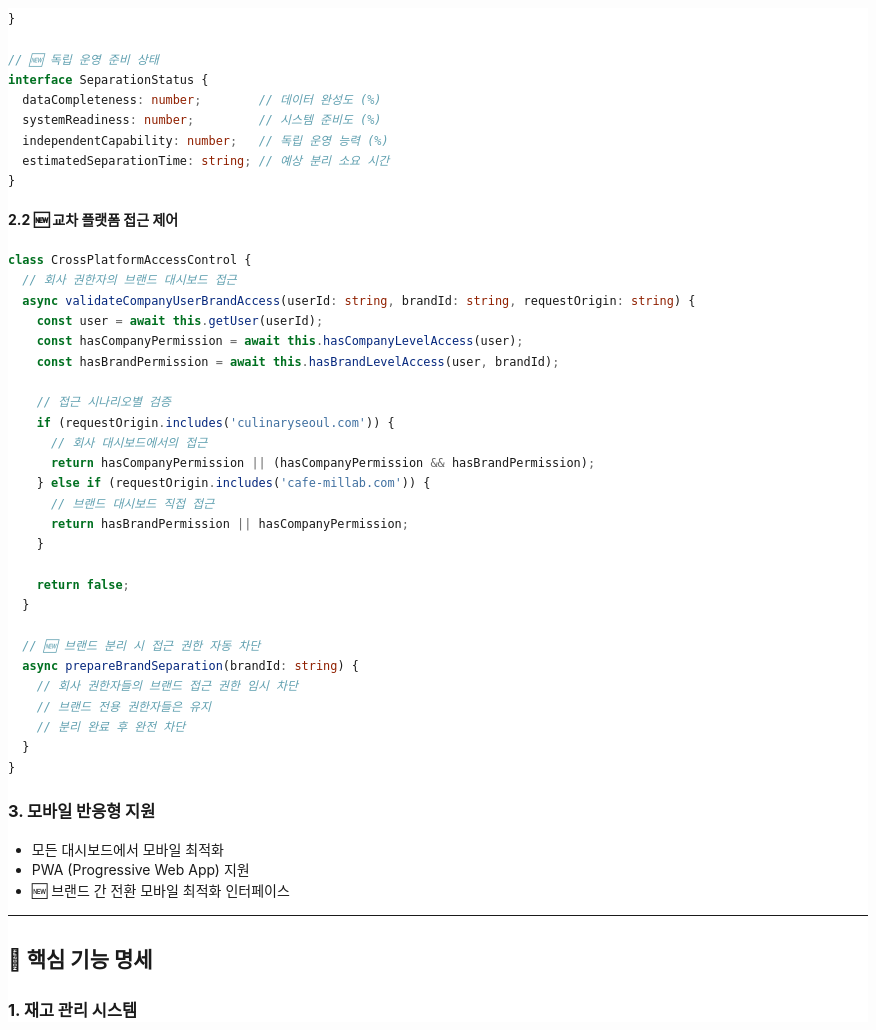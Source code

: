 ```typescript
}

// 🆕 독립 운영 준비 상태
interface SeparationStatus {
  dataCompleteness: number;        // 데이터 완성도 (%)
  systemReadiness: number;         // 시스템 준비도 (%)
  independentCapability: number;   // 독립 운영 능력 (%)
  estimatedSeparationTime: string; // 예상 분리 소요 시간
}
```

#### 2.2 🆕 교차 플랫폼 접근 제어
```typescript
class CrossPlatformAccessControl {
  // 회사 권한자의 브랜드 대시보드 접근
  async validateCompanyUserBrandAccess(userId: string, brandId: string, requestOrigin: string) {
    const user = await this.getUser(userId);
    const hasCompanyPermission = await this.hasCompanyLevelAccess(user);
    const hasBrandPermission = await this.hasBrandLevelAccess(user, brandId);
    
    // 접근 시나리오별 검증
    if (requestOrigin.includes('culinaryseoul.com')) {
      // 회사 대시보드에서의 접근
      return hasCompanyPermission || (hasCompanyPermission && hasBrandPermission);
    } else if (requestOrigin.includes('cafe-millab.com')) {
      // 브랜드 대시보드 직접 접근
      return hasBrandPermission || hasCompanyPermission;
    }
    
    return false;
  }
  
  // 🆕 브랜드 분리 시 접근 권한 자동 차단
  async prepareBrandSeparation(brandId: string) {
    // 회사 권한자들의 브랜드 접근 권한 임시 차단
    // 브랜드 전용 권한자들은 유지
    // 분리 완료 후 완전 차단
  }
}
```

### 3. 모바일 반응형 지원
- 모든 대시보드에서 모바일 최적화
- PWA (Progressive Web App) 지원
- 🆕 브랜드 간 전환 모바일 최적화 인터페이스

---

## 🔧 핵심 기능 명세

### 1. 재고 관리 시스템
